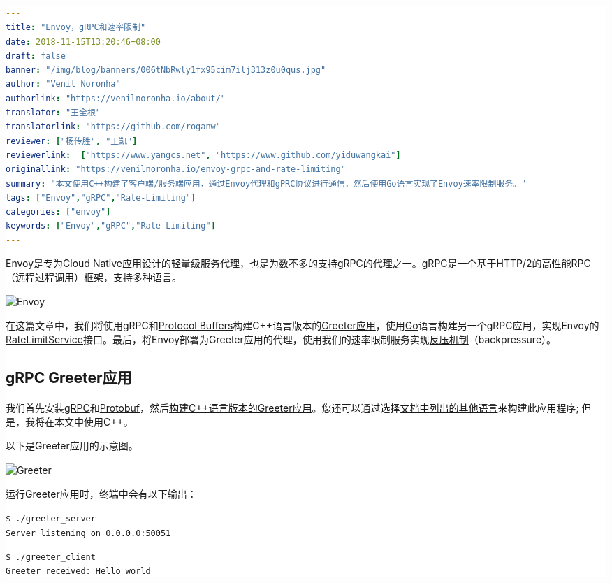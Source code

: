 ```yaml
---
title: "Envoy，gRPC和速率限制"
date: 2018-11-15T13:20:46+08:00
draft: false
banner: "/img/blog/banners/006tNbRwly1fx95cim7ilj313z0u0qus.jpg"
author: "Venil Noronha"
authorlink: "https://venilnoronha.io/about/"
translator: "王全根"
translatorlink: "https://github.com/roganw"
reviewer: ["杨传胜", "王凯"]
reviewerlink:  ["https://www.yangcs.net", "https://www.github.com/yiduwangkai"]
originallink: "https://venilnoronha.io/envoy-grpc-and-rate-limiting"
summary: "本文使用C++构建了客户端/服务端应用，通过Envoy代理和gPRC协议进行通信，然后使用Go语言实现了Envoy速率限制服务。"
tags: ["Envoy","gRPC","Rate-Limiting"]
categories: ["envoy"]
keywords: ["Envoy","gRPC","Rate-Limiting"] 
---
```


[Envoy](https://www.envoyproxy.io/)是专为Cloud Native应用设计的轻量级服务代理，也是为数不多的支持[gRPC](https://grpc.io/)的代理之一。gRPC是一个基于[HTTP/2](https://en.wikipedia.org/wiki/HTTP/2)的高性能RPC（[远程过程调用](https://en.wikipedia.org/wiki/Remote_procedure_call)）框架，支持多种语言。

![Envoy](https://raw.githubusercontent.com/servicemesher/website/master/content/blog/envoy-grpc-and-rate-limiting/006tNbRwly1fx4iq37avnj31kw0j1ju5.jpg)

在这篇文章中，我们将使用gRPC和[Protocol Buffers](https://developers.google.com/protocol-buffers/)构建C++语言版本的[Greeter应用](https://grpc.io/docs/quickstart/cpp.html)，使用[Go](https://golang.org/)语言构建另一个gRPC应用，实现Envoy的[RateLimitService](https://github.com/envoyproxy/envoy/blob/71152b710e3543732464fca57c8f07b7395de68d/api/envoy/service/ratelimit/v2/rls.proto#L11-L15)接口。最后，将Envoy部署为Greeter应用的代理，使用我们的速率限制服务实现[反压机制](https://www.learnenvoy.io/articles/backpressure.html)（backpressure）。

## gRPC Greeter应用

我们首先安装[gRPC](https://grpc.io/docs/quickstart/cpp.html#install-grpc)和[Protobuf](https://grpc.io/docs/quickstart/cpp.html#install-protocol-buffers-v3)，然后[构建C++语言版本的Greeter应用](https://grpc.io/docs/quickstart/cpp.html#build-the-example)。您还可以通过选择[文档中列出的其他语言](https://grpc.io/docs/quickstart/)来构建此应用程序; 但是，我将在本文中使用C++。

以下是Greeter应用的示意图。

![Greeter](https://raw.githubusercontent.com/servicemesher/website/master/content/blog/envoy-grpc-and-rate-limiting/006tNbRwly1fx4knp84toj30ex03p0sx.jpg)

运行Greeter应用时，终端中会有以下输出：

```bash
$ ./greeter_server
Server listening on 0.0.0.0:50051
```

```bash
$ ./greeter_client
Greeter received: Hello world
```
